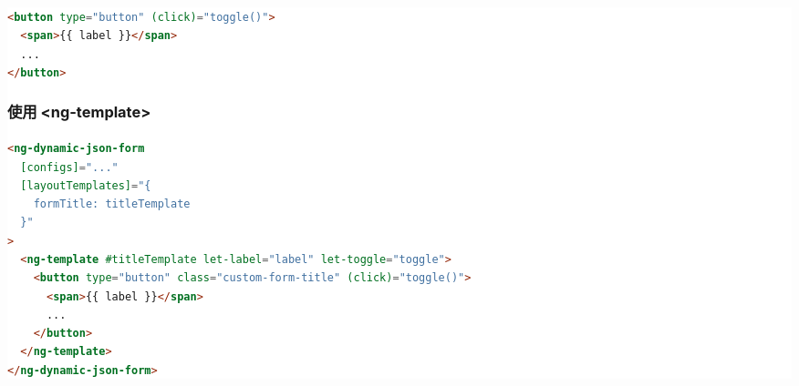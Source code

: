 ```html
<button type="button" (click)="toggle()">
  <span>{{ label }}</span>
  ...
</button>
```

### 使用 &lt;ng-template&gt;

```html
<ng-dynamic-json-form
  [configs]="..."
  [layoutTemplates]="{
    formTitle: titleTemplate
  }"
>
  <ng-template #titleTemplate let-label="label" let-toggle="toggle">
    <button type="button" class="custom-form-title" (click)="toggle()">
      <span>{{ label }}</span>
      ...
    </button>
  </ng-template>
</ng-dynamic-json-form>
```
